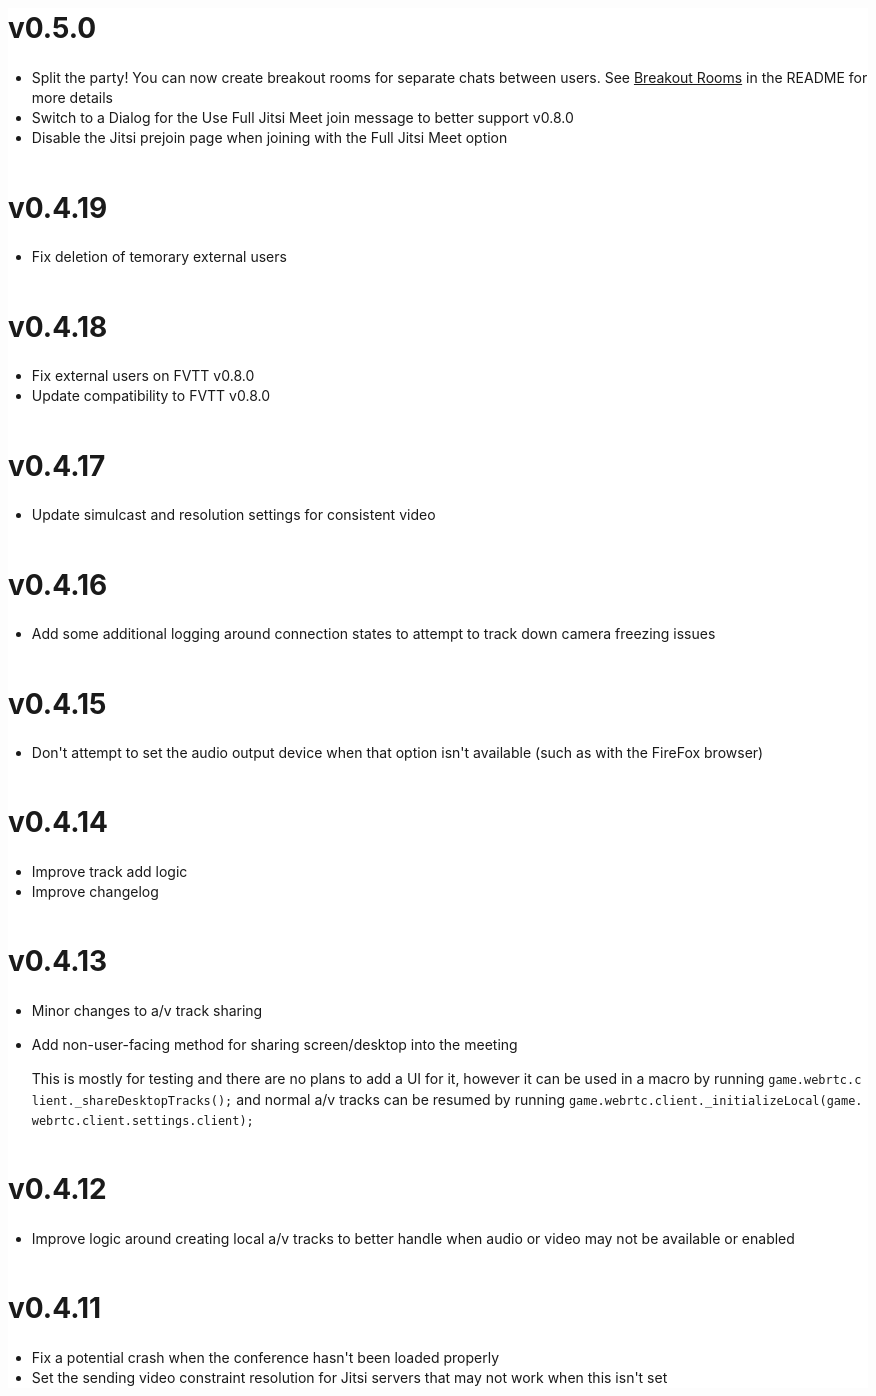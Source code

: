 # v0.5.0
* Split the party! You can now create breakout rooms for separate chats between users. See [Breakout Rooms](/CHANGELOG.md#breakout-rooms) in the README for more details
* Switch to a Dialog for the Use Full Jitsi Meet join message to better support v0.8.0
* Disable the Jitsi prejoin page when joining with the Full Jitsi Meet option

# v0.4.19
* Fix deletion of temorary external users

# v0.4.18
* Fix external users on FVTT v0.8.0
* Update compatibility to FVTT v0.8.0

# v0.4.17
* Update simulcast and resolution settings for consistent video

# v0.4.16
* Add some additional logging around connection states to attempt to track down camera freezing issues

# v0.4.15
* Don't attempt to set the audio output device when that option isn't available (such as with the FireFox browser)

# v0.4.14
* Improve track add logic
* Improve changelog

# v0.4.13
* Minor changes to a/v track sharing
* Add non-user-facing method for sharing screen/desktop into the meeting

    This is mostly for testing and there are no plans to add a UI for it, however it can be used in a macro by running `game.webrtc.client._shareDesktopTracks();` and normal a/v tracks can be resumed by running `game.webrtc.client._initializeLocal(game.webrtc.client.settings.client);`

# v0.4.12
* Improve logic around creating local a/v tracks to better handle when audio or video may not be available or enabled

# v0.4.11
* Fix a potential crash when the conference hasn't been loaded properly
* Set the sending video constraint resolution for Jitsi servers that may not work when this isn't set
